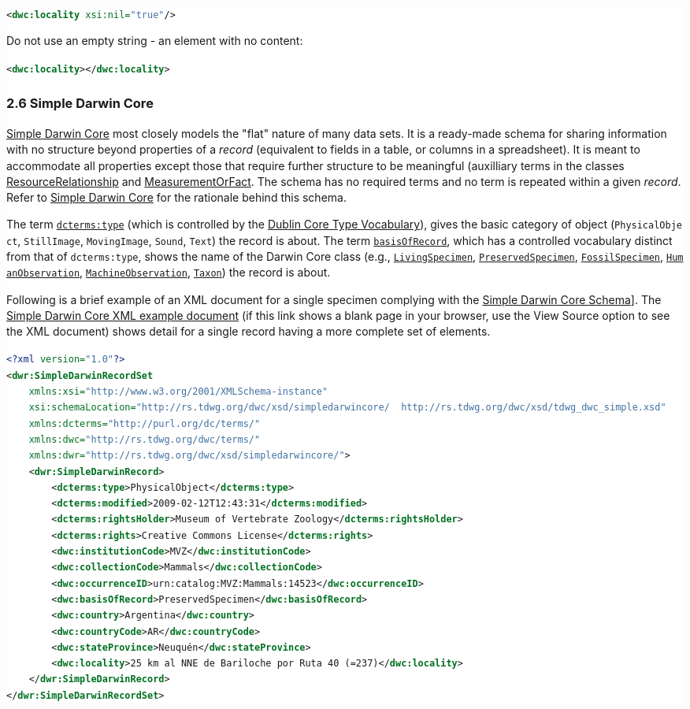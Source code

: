 ```xml
<dwc:locality xsi:nil="true"/>
```

Do not use an empty string - an element with no content:

```xml
<dwc:locality></dwc:locality>
```

### 2.6 Simple Darwin Core

[Simple Darwin Core](tdwg_dwc_simple.xsd) most closely models the "flat" nature of many data sets. It is a ready-made schema for sharing information with no structure beyond properties of a _record_ (equivalent to fields in a table, or columns in a spreadsheet). It is meant to accommodate all properties except those that require further structure to be meaningful (auxilliary terms in the classes [ResourceRelationship](http://rs.tdwg.org/dwc/terms/ResourceRelationship) and [MeasurementOrFact](http://rs.tdwg.org/dwc/terms/MeasurementOrFact). The schema has no required terms and no term is repeated within a given _record_. Refer to [Simple Darwin Core](../simple/) for the rationale behind this schema.

The term [`dcterms:type`](http://rs.tdwg.org/dwc/terms/dcterms:type) (which is controlled by the [Dublin Core Type Vocabulary](http://dublincore.org/documents/dcmi-type-vocabulary/)), gives the basic category of object (`PhysicalObject`, `StillImage`, `MovingImage`, `Sound`, `Text`) the record is about. The term [`basisOfRecord`](http://rs.tdwg.org/dwc/terms/basisOfRecord), which has a controlled vocabulary distinct from that of `dcterms:type`, shows the name of the Darwin Core class (e.g., [`LivingSpecimen`](http://rs.tdwg.org/dwc/terms/LivingSpecimen), [`PreservedSpecimen`](http://rs.tdwg.org/dwc/terms/PreservedSpecimen), [`FossilSpecimen`](http://rs.tdwg.org/dwc/terms/FossilSpecimen), [`HumanObservation`](http://rs.tdwg.org/dwc/terms/HumanObservation), [`MachineObservation`](http://rs.tdwg.org/dwc/terms/MachineObservation), [`Taxon`](http://rs.tdwg.org/dwc/terms/Taxon)) the record is about.

Following is a brief example of an XML document for a single specimen complying with the [Simple Darwin Core Schema](tdwg_dwc_simple.xsd)]. The [Simple Darwin Core XML example document](example_simple.xml) (if this link shows a blank page in your browser, use the View Source option to see the XML document) shows detail for a single record having a more complete set of elements.

```xml
<?xml version="1.0"?>
<dwr:SimpleDarwinRecordSet
    xmlns:xsi="http://www.w3.org/2001/XMLSchema-instance"
    xsi:schemaLocation="http://rs.tdwg.org/dwc/xsd/simpledarwincore/  http://rs.tdwg.org/dwc/xsd/tdwg_dwc_simple.xsd"
    xmlns:dcterms="http://purl.org/dc/terms/"
    xmlns:dwc="http://rs.tdwg.org/dwc/terms/"
    xmlns:dwr="http://rs.tdwg.org/dwc/xsd/simpledarwincore/">
    <dwr:SimpleDarwinRecord>
        <dcterms:type>PhysicalObject</dcterms:type>
        <dcterms:modified>2009-02-12T12:43:31</dcterms:modified>
        <dcterms:rightsHolder>Museum of Vertebrate Zoology</dcterms:rightsHolder>
        <dcterms:rights>Creative Commons License</dcterms:rights>
        <dwc:institutionCode>MVZ</dwc:institutionCode>
        <dwc:collectionCode>Mammals</dwc:collectionCode>
        <dwc:occurrenceID>urn:catalog:MVZ:Mammals:14523</dwc:occurrenceID>
        <dwc:basisOfRecord>PreservedSpecimen</dwc:basisOfRecord>
        <dwc:country>Argentina</dwc:country>
        <dwc:countryCode>AR</dwc:countryCode>
        <dwc:stateProvince>Neuquén</dwc:stateProvince>
        <dwc:locality>25 km al NNE de Bariloche por Ruta 40 (=237)</dwc:locality>
    </dwr:SimpleDarwinRecord>
</dwr:SimpleDarwinRecordSet>
```
